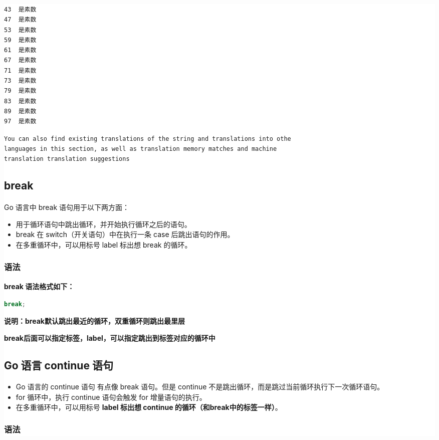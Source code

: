 ```
43  是素数
47  是素数
53  是素数
59  是素数
61  是素数
67  是素数
71  是素数
73  是素数
79  是素数
83  是素数
89  是素数
97  是素数
```







```
You can also find existing translations of the string and translations into othe
languages in this section, as well as translation memory matches and machine
translation translation suggestions
```





## break

Go 语言中 break 语句用于以下两方面：

-   用于循环语句中跳出循环，并开始执行循环之后的语句。
-   break 在 switch（开关语句）中在执行一条 case 后跳出语句的作用。
-   在多重循环中，可以用标号 label 标出想 break 的循环。

### 语法

**break 语法格式如下：**

```go
break;
```

**说明：break默认跳出最近的循环，双重循环则跳出最里层**

**break后面可以指定标签，label，可以指定跳出到标签对应的循环中**



## Go 语言 continue 语句

-   Go 语言的 continue 语句 有点像 break 语句。但是 continue 不是跳出循环，而是跳过当前循环执行下一次循环语句。
-   for 循环中，执行 continue 语句会触发 for 增量语句的执行。
-   在多重循环中，可以用标号 **label 标出想 continue 的循环（和break中的标签一样）**。

### 语法
